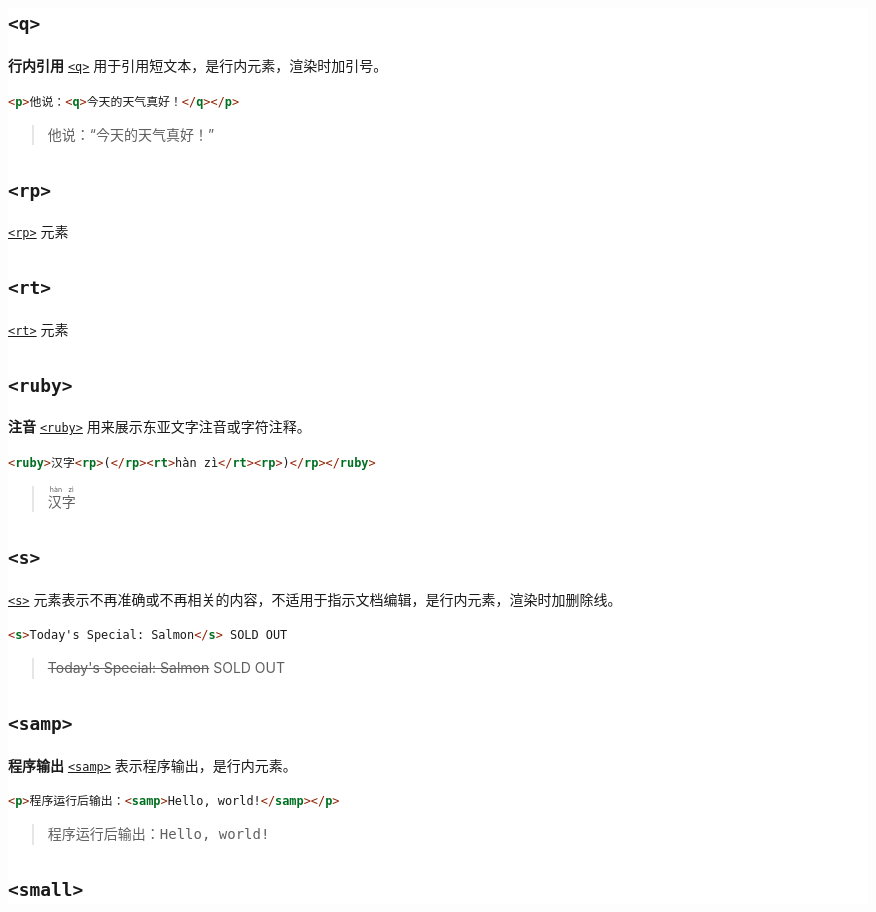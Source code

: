 ## `<q>`

**行内引用** [`<q>`](https://developer.mozilla.org/zh-CN/docs/Web/HTML/Reference/Elements/q) 用于引用短文本，是行内元素，渲染时加引号。

```html
<p>他说：<q>今天的天气真好！</q></p>
```

> <p>他说：<q>今天的天气真好！</q></p>

## `<rp>`

[`<rp>`](https://developer.mozilla.org/zh-CN/docs/Web/HTML/Reference/Elements/rp) 元素

## `<rt>`

[`<rt>`](https://developer.mozilla.org/zh-CN/docs/Web/HTML/Reference/Elements/rt) 元素

## `<ruby>`

**注音** [`<ruby>`](https://developer.mozilla.org/zh-CN/docs/Web/HTML/Reference/Elements/ruby) 用来展示东亚文字注音或字符注释。

```html
<ruby>汉字<rp>(</rp><rt>hàn zì</rt><rp>)</rp></ruby>
```

> <ruby>汉字<rp>(</rp><rt>hàn zì</rt><rp>)</rp></ruby>

## `<s>`

[`<s>`](https://developer.mozilla.org/zh-CN/docs/Web/HTML/Reference/Elements/s) 元素表示不再准确或不再相关的内容，不适用于指示文档编辑，是行内元素，渲染时加删除线。

```html
<s>Today's Special: Salmon</s> SOLD OUT
```

> <s>Today's Special: Salmon</s> SOLD OUT

## `<samp>`

**程序输出** [`<samp>`](https://developer.mozilla.org/zh-CN/docs/Web/HTML/Reference/Elements/samp) 表示程序输出，是行内元素。

```html
<p>程序运行后输出：<samp>Hello, world!</samp></p>
```

> <p>程序运行后输出：<samp>Hello, world!</samp></p>

## `<small>`
